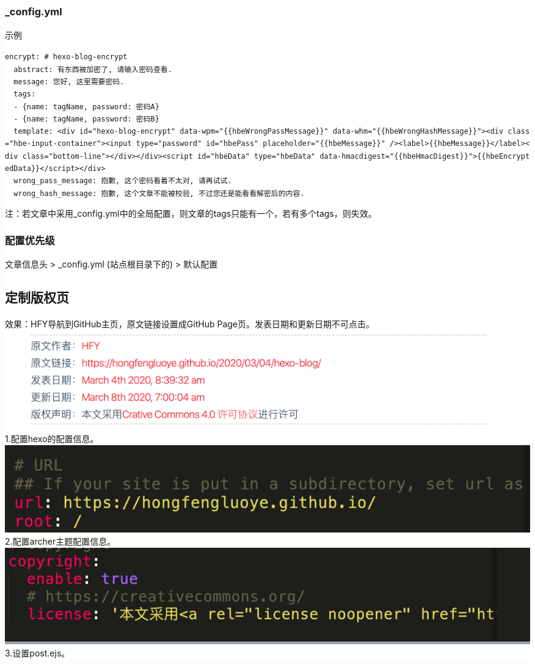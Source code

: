 ### _config.yml
示例

```
encrypt: # hexo-blog-encrypt
  abstract: 有东西被加密了, 请输入密码查看.
  message: 您好, 这里需要密码.
  tags:
  - {name: tagName, password: 密码A}
  - {name: tagName, password: 密码B}
  template: <div id="hexo-blog-encrypt" data-wpm="{{hbeWrongPassMessage}}" data-whm="{{hbeWrongHashMessage}}"><div class="hbe-input-container"><input type="password" id="hbePass" placeholder="{{hbeMessage}}" /><label>{{hbeMessage}}</label><div class="bottom-line"></div></div><script id="hbeData" type="hbeData" data-hmacdigest="{{hbeHmacDigest}}">{{hbeEncryptedData}}</script></div>
  wrong_pass_message: 抱歉, 这个密码看着不太对, 请再试试.
  wrong_hash_message: 抱歉, 这个文章不能被校验, 不过您还是能看看解密后的内容.
```
注：若文章中采用_config.yml中的全局配置，则文章的tags只能有一个，若有多个tags，则失效。

### 配置优先级
文章信息头 > _config.yml (站点根目录下的) > 默认配置

## 定制版权页
效果：HFY导航到GitHub主页，原文链接设置成GitHub Page页。发表日期和更新日期不可点击。
![](hexo-blog/Snip20200308_30.png)
1.配置hexo的配置信息。
![](hexo-blog/Snip20200308_31.png)
2.配置archer主题配置信息。
![](hexo-blog/Snip20200308_32.png)
3.设置post.ejs。